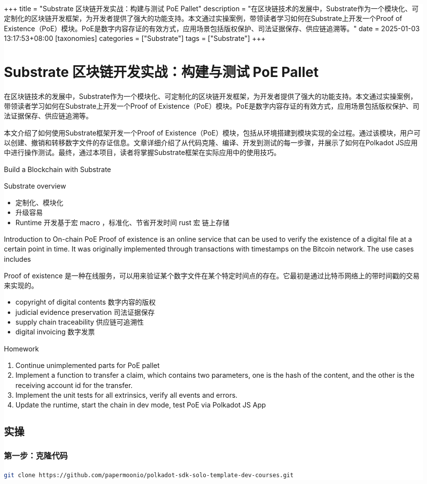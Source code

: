 +++
title = "Substrate 区块链开发实战：构建与测试 PoE Pallet"
description = "在区块链技术的发展中，Substrate作为一个模块化、可定制化的区块链开发框架，为开发者提供了强大的功能支持。本文通过实操案例，带领读者学习如何在Substrate上开发一个Proof of Existence（PoE）模块。PoE是数字内容存证的有效方式，应用场景包括版权保护、司法证据保存、供应链追溯等。"
date = 2025-01-03 13:17:53+08:00
[taxonomies]
categories = ["Substrate"]
tags = ["Substrate"]
+++



# Substrate 区块链开发实战：构建与测试 PoE Pallet

在区块链技术的发展中，Substrate作为一个模块化、可定制化的区块链开发框架，为开发者提供了强大的功能支持。本文通过实操案例，带领读者学习如何在Substrate上开发一个Proof of Existence（PoE）模块。PoE是数字内容存证的有效方式，应用场景包括版权保护、司法证据保存、供应链追溯等。

本文介绍了如何使用Substrate框架开发一个Proof of Existence（PoE）模块，包括从环境搭建到模块实现的全过程。通过该模块，用户可以创建、撤销和转移数字文件的存证信息。文章详细介绍了从代码克隆、编译、开发到测试的每一步骤，并展示了如何在Polkadot JS应用中进行操作测试。最终，通过本项目，读者将掌握Substrate框架在实际应用中的使用技巧。

Build a Blockchain with Substrate

Substrate overview

- 定制化、模块化
- 升级容易
- Runtime 开发基于宏 macro ，标准化、节省开发时间
rust 宏
链上存储

Introduction to On-chain PoE
Proof of existence is an online service that can be used to verify the existence of a digital file at a certain point in time. It was originally implemented through transactions with timestamps on the Bitcoin network. The use cases includes

Proof of existence 是一种在线服务，可以用来验证某个数字文件在某个特定时间点的存在。它最初是通过比特币网络上的带时间戳的交易来实现的。

- copyright of digital contents  数字内容的版权
- judicial evidence preservation 司法证据保存
- supply chain traceability 供应链可追溯性
- digital invoicing 数字发票

Homework

1. Continue unimplemented parts for PoE pallet
2. Implement a function to transfer a claim, which contains two parameters, one is the hash of the content, and the other is the receiving account id for the transfer.
3. Implement the unit tests for all extrinsics, verify all events and errors.
4. Update the runtime, start the chain in dev mode, test PoE via Polkadot JS App

## 实操

### 第一步：克隆代码

```bash
git clone https://github.com/papermoonio/polkadot-sdk-solo-template-dev-courses.git
```
